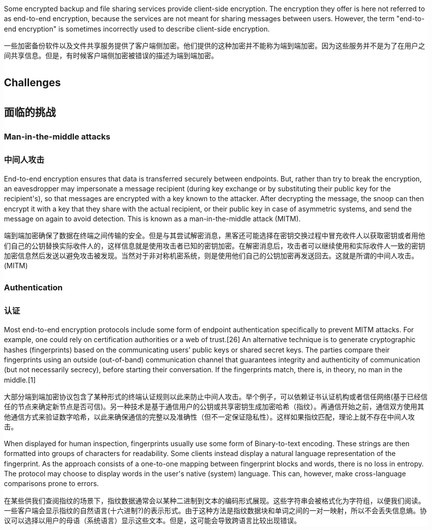 
Some encrypted backup and file sharing services provide client-side encryption. The encryption they offer is here not referred to as end-to-end encryption, because the services are not meant for sharing messages between users. However, the term "end-to-end encryption" is sometimes incorrectly used to describe client-side encryption.

一些加密备份软件以及文件共享服务提供了客户端侧加密。他们提供的这种加密并不能称为端到端加密。因为这些服务并不是为了在用户之间共享信息。但是，有时候客户端侧加密被错误的描述为端到端加密。




## Challenges
## 面临的挑战

### Man-in-the-middle attacks
### 中间人攻击

End-to-end encryption ensures that data is transferred securely between endpoints. But, rather than try to break the encryption, an eavesdropper may impersonate a message recipient (during key exchange or by substituting their public key for the recipient's), so that messages are encrypted with a key known to the attacker. After decrypting the message, the snoop can then encrypt it with a key that they share with the actual recipient, or their public key in case of asymmetric systems, and send the message on again to avoid detection. This is known as a man-in-the-middle attack (MITM).

端到端加密确保了数据在终端之间传输的安全。但是与其尝试解密消息，黑客还可能选择在密钥交换过程中冒充收件人以获取密钥或者用他们自己的公钥替换实际收件人的，这样信息就是使用攻击者已知的密钥加密。在解密消息后，攻击者可以继续使用和实际收件人一致的密钥加密信息然后发送以避免攻击被发现。当然对于非对称机密系统，则是使用他们自己的公钥加密再发送回去。这就是所谓的中间人攻击。(MITM)


### Authentication
### 认证


Most end-to-end encryption protocols include some form of endpoint authentication specifically to prevent MITM attacks. For example, one could rely on certification authorities or a web of trust.[26] An alternative technique is to generate cryptographic hashes (fingerprints) based on the communicating users’ public keys or shared secret keys. The parties compare their fingerprints using an outside (out-of-band) communication channel that guarantees integrity and authenticity of communication (but not necessarily secrecy), before starting their conversation. If the fingerprints match, there is, in theory, no man in the middle.[1]

大部分端到端加密协议包含了某种形式的终端认证规则以此来防止中间人攻击。举个例子，可以依赖证书认证机构或者信任网络(基于已经信任的节点来确定新节点是否可信)。另一种技术是基于通信用户的公钥或共享密钥生成加密哈希（指纹）。再通信开始之前，通信双方使用其他通信方式来验证数字哈希，以此来确保通信的完整以及准确性（但不一定保证隐私性）。这样如果指纹匹配，理论上就不存在中间人攻击。

When displayed for human inspection, fingerprints usually use some form of Binary-to-text encoding. These strings are then formatted into groups of characters for readability. Some clients instead display a natural language representation of the fingerprint. As the approach consists of a one-to-one mapping between fingerprint blocks and words, there is no loss in entropy. The protocol may choose to display words in the user's native (system) language. This can, however, make cross-language comparisons prone to errors.

在某些供我们查阅指纹的场景下，指纹数据通常会以某种二进制到文本的编码形式展现。这些字符串会被格式化为字符组，以便我们阅读。一些客户端会显示指纹的自然语言(十六进制?)的表示形式。由于这种方法是指纹数据块和单词之间的一对一映射，所以不会丢失信息熵。协议可以选择以用户的母语（系统语言）显示这些文本。但是，这可能会导致跨语言比较出现错误。

